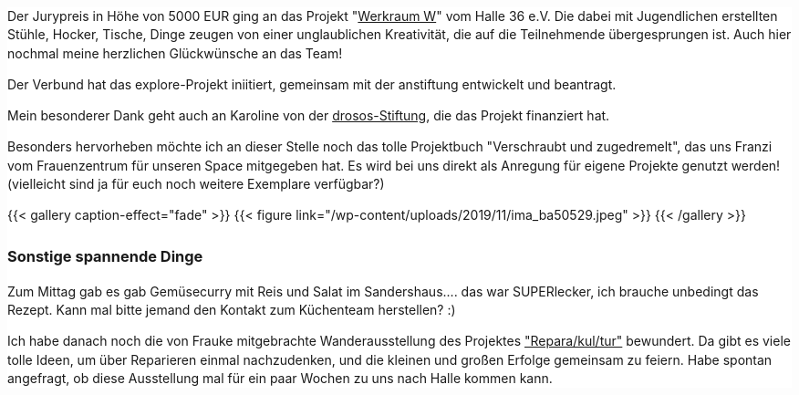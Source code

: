Der Jurypreis in Höhe von 5000 EUR ging an das Projekt "[Werkraum W](https://www.halle36.org/projekte/werkraum-w/)" vom Halle 36 e.V. Die dabei mit Jugendlichen erstellten Stühle, Hocker, Tische, Dinge zeugen von einer unglaublichen Kreativität, die auf die Teilnehmende übergesprungen ist. Auch hier nochmal meine herzlichen Glückwünsche an das Team!







Der Verbund hat das explore-Projekt iniitiert, gemeinsam mit der anstiftung entwickelt und beantragt. 







Mein besonderer Dank geht auch an Karoline von der [drosos-Stiftung](https://drosos.org/), die das Projekt finanziert hat.







Besonders hervorheben möchte ich an dieser Stelle noch das tolle Projektbuch "Verschraubt und zugedremelt", das uns Franzi vom Frauenzentrum für unseren Space mitgegeben hat. Es wird bei uns direkt als Anregung für eigene Projekte genutzt werden! (vielleicht sind ja für euch noch weitere Exemplare verfügbar?)





{{< gallery caption-effect="fade" >}}
{{< figure link="/wp-content/uploads/2019/11/ima_ba50529.jpeg" >}}
{{< /gallery >}}






### Sonstige spannende Dinge







Zum Mittag gab es gab Gemüsecurry mit Reis und Salat im Sandershaus.... das war SUPERlecker, ich brauche unbedingt das Rezept. Kann mal bitte jemand den Kontakt zum Küchenteam herstellen? :)







Ich habe danach noch die von Frauke mitgebrachte Wanderausstellung des Projektes ["Repara/kul/tur"](https://reparakultur.org/) bewundert. Da gibt es viele tolle Ideen, um über Reparieren einmal nachzudenken, und die kleinen und großen Erfolge gemeinsam zu feiern. Habe spontan angefragt, ob diese Ausstellung mal für ein paar Wochen zu uns nach Halle kommen kann.




